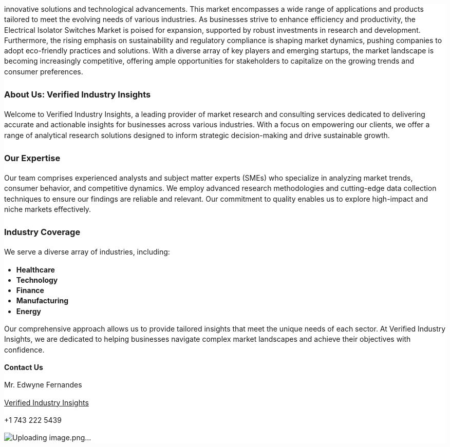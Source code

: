 innovative solutions and technological advancements. This market encompasses a wide range of applications and products tailored to meet the evolving needs of various industries. As businesses strive to enhance efficiency and productivity, the Electrical Isolator Switches Market is poised for expansion, supported by robust investments in research and development. Furthermore, the rising emphasis on sustainability and regulatory compliance is shaping market dynamics, pushing companies to adopt eco-friendly practices and solutions. With a diverse array of key players and emerging startups, the market landscape is becoming increasingly competitive, offering ample opportunities for stakeholders to capitalize on the growing trends and consumer preferences.</p><h3>About Us: Verified Industry Insights</h3><p>Welcome to Verified Industry Insights, a leading provider of market research and consulting services dedicated to delivering accurate and actionable insights for businesses across various industries. With a focus on empowering our clients, we offer a range of analytical research solutions designed to inform strategic decision-making and drive sustainable growth.</p><h3>Our Expertise</h3><p>Our team comprises experienced analysts and subject matter experts (SMEs) who specialize in analyzing market trends, consumer behavior, and competitive dynamics. We employ advanced research methodologies and cutting-edge data collection techniques to ensure our findings are reliable and relevant. Our commitment to quality enables us to explore high-impact and niche markets effectively.</p><h3>Industry Coverage</h3><p>We serve a diverse array of industries, including:</p><ul><li><strong>Healthcare</strong></li><li><strong>Technology</strong></li><li><strong>Finance</strong></li><li><strong>Manufacturing</strong></li><li><strong>Energy</strong></li></ul><p>Our comprehensive approach allows us to provide tailored insights that meet the unique needs of each sector. At Verified Industry Insights, we are dedicated to helping businesses navigate complex market landscapes and achieve their objectives with confidence.</p><p><strong>Contact Us</strong></p><p>Mr. Edwyne Fernandes</p><p><a href="https://www.verifiedindustryinsights.com/">Verified Industry Insights</a></p><p>+1 743 222 5439</p>
![Uploading image.png…]()
